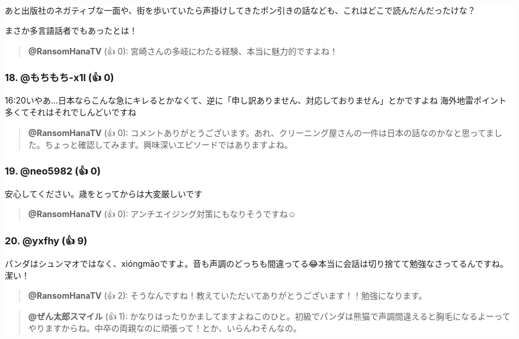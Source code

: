 あと出版社のネガティブな一面や、街を歩いていたら声掛けしてきたポン引きの話なども、これはどこで読んだんだったけな？

まさか多言語話者でもあったとは！

> **@RansomHanaTV** (👍 0): 宮崎さんの多岐にわたる経験、本当に魅力的ですよね！

### 18. @もちもち-x1l (👍 0)
16:20いやあ…日本ならこんな急にキレるとかなくて、逆に「申し訳ありません、対応しておりません」とかですよね
海外地雷ポイント多くてそれはそれでしんどいですね

> **@RansomHanaTV** (👍 0): コメントありがとうございます。あれ、クリーニング屋さんの一件は日本の話なのかなと思ってました。ちょっと確認してみます。興味深いエピソードではありますよね。

### 19. @neo5982 (👍 0)
安心してください。歳をとってからは大変厳しいです

> **@RansomHanaTV** (👍 0): アンチエイジング対策にもなりそうですね☺

### 20. @yxfhy (👍 9)
パンダはシュンマオではなく、xióngmāoですよ。音も声調のどっちも間違ってる😂本当に会話は切り捨てて勉強なさってるんですね。潔い！

> **@RansomHanaTV** (👍 2): そうなんですね！教えていただいてありがとうございます！！勉強になります。

> **@ぜん太郎スマイル** (👍 1): かなりはったりかましてますよねこのひと。初級でパンダは熊猫で声調間違えると胸毛になるよーってやりますからね。中卒の両親なのに頑張って！とか、いらんわそんなの。

